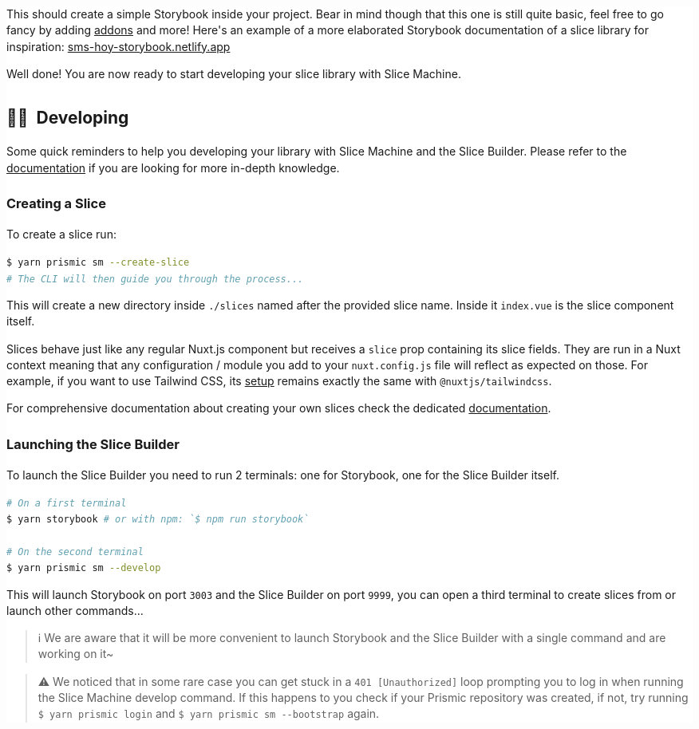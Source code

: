 This should create a simple Storybook inside your project. Bear in mind though that this one is still quite basic, feel free to go fancy by adding [addons](https://storybook.js.org/addons) and more! Here's an example of a more elaborated Storybook documentation of a slice library for inspiration: [sms-hoy-storybook.netlify.app](https://sms-hoy-storybook.netlify.app)

Well done! You are now ready to start developing your slice library with Slice Machine.

## 👩‍💻 &nbsp;Developing

Some quick reminders to help you developing your library with Slice Machine and the Slice Builder. Please refer to the [documentation](https://www.slicemachine.dev/documentation) if you are looking for more in-depth knowledge.

### Creating a Slice

To create a slice run:

```bash
$ yarn prismic sm --create-slice
# The CLI will then guide you through the process...
```

This will create a new directory inside `./slices` named after the provided slice name. Inside it `index.vue` is the slice component itself.

Slices behave just like any regular Nuxt.js component but receives a `slice` prop containing its slice fields. They are run in a Nuxt context meaning that any configuration / module you add to your `nuxt.config.js` file will reflect as expected on those. For example, if you want to use Tailwind CSS, its [setup](https://tailwindcss.nuxtjs.org/setup) remains exactly the same with `@nuxtjs/tailwindcss`.

For comprehensive documentation about creating your own slices check the dedicated [documentation](https://www.slicemachine.dev/documentation/create-your-own-slices-components).

### Launching the Slice Builder

To launch the Slice Builder you need to run 2 terminals: one for Storybook, one for the Slice Builder itself.

```bash
# On a first terminal
$ yarn storybook # or with npm: `$ npm run storybook`

# On the second terminal
$ yarn prismic sm --develop
```

This will launch Storybook on port `3003` and the Slice Builder on port `9999`, you can open a third terminal to create slices from or launch other commands...

> ℹ We are aware that it will be more convenient to launch Storybook and the Slice Builder with a single command and are working on it~

> ⚠ We noticed that in some rare case you can get stuck in a `401 [Unauthorized]` loop prompting you to log in when running the Slice Machine develop command. If this happens to you check if your Prismic repository was created, if not, try running `$ yarn prismic login` and `$ yarn prismic sm --bootstrap` again.
